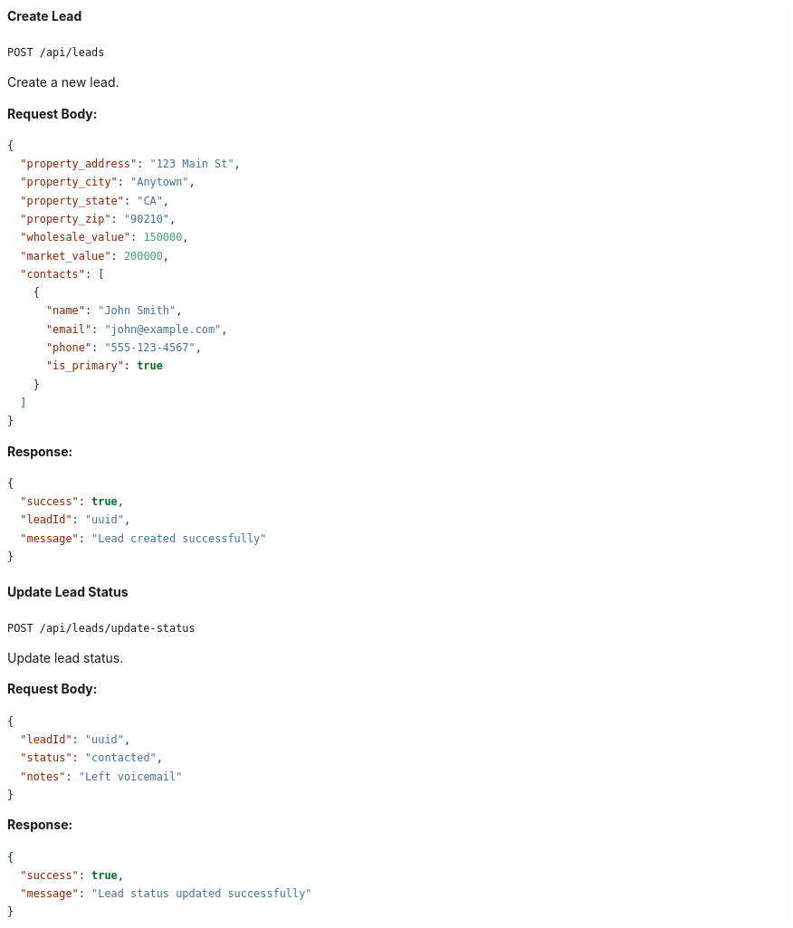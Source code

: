 #### Create Lead

```
POST /api/leads
```

Create a new lead.

**Request Body:**
```json
{
  "property_address": "123 Main St",
  "property_city": "Anytown",
  "property_state": "CA",
  "property_zip": "90210",
  "wholesale_value": 150000,
  "market_value": 200000,
  "contacts": [
    {
      "name": "John Smith",
      "email": "john@example.com",
      "phone": "555-123-4567",
      "is_primary": true
    }
  ]
}
```

**Response:**
```json
{
  "success": true,
  "leadId": "uuid",
  "message": "Lead created successfully"
}
```

#### Update Lead Status

```
POST /api/leads/update-status
```

Update lead status.

**Request Body:**
```json
{
  "leadId": "uuid",
  "status": "contacted",
  "notes": "Left voicemail"
}
```

**Response:**
```json
{
  "success": true,
  "message": "Lead status updated successfully"
}
```
